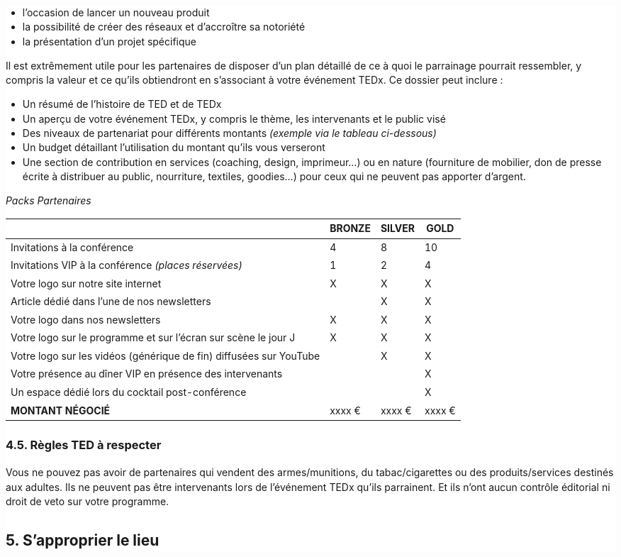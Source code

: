 - l’occasion de lancer un nouveau produit
- la possibilité de créer des réseaux et d’accroître sa notoriété
- la présentation d’un projet spécifique

Il est extrêmement utile pour les partenaires de disposer d’un plan détaillé de ce à quoi le parrainage pourrait ressembler, y compris la valeur et ce qu’ils obtiendront en s’associant à votre événement TEDx. Ce dossier peut inclure :

- Un résumé de l’histoire de TED et de TEDx
- Un aperçu de votre événement TEDx, y compris le thème, les intervenants et le public visé
- Des niveaux de partenariat pour différents montants *(exemple via le tableau ci-dessous)*
- Un budget détaillant l’utilisation du montant qu’ils vous verseront
- Une section de contribution en services (coaching, design, imprimeur…) ou en nature (fourniture de mobilier, don de presse écrite à distribuer au public, nourriture, textiles, goodies…) pour ceux qui ne peuvent pas apporter d’argent.

*Packs Partenaires*

|                                                                    | **BRONZE** | **SILVER** | **GOLD** |
| ------------------------------------------------------------------ | ---------- | ---------- | -------- |
| Invitations à la conférence                                        | 4          | 8          | 10       |
| Invitations VIP à la conférence *(places réservées)*               | 1          | 2          | 4        |
| Votre logo sur notre site internet                                 | X          | X          | X        |
| Article dédié dans l’une de nos newsletters                        |            | X          | X        |
| Votre logo dans nos newsletters                                    | X          | X          | X        |
| Votre logo sur le programme et sur l’écran sur scène le jour J     | X          | X          | X        |
| Votre logo sur les vidéos (générique de fin) diffusées sur YouTube |            | X          | X        |
| Votre présence au dîner VIP en présence des intervenants           |            |            | X        |
| Un espace dédié lors du cocktail post-conférence                   |            |            | X        |
| **MONTANT NÉGOCIÉ**                                                | xxxx €     | xxxx €     | xxxx €   |


### 4.5. Règles TED à respecter

Vous ne pouvez pas avoir de partenaires qui vendent des armes/munitions, du tabac/cigarettes ou des produits/services destinés aux adultes.
Ils ne peuvent pas être intervenants lors de l’événement TEDx qu’ils parrainent.
Et ils n’ont aucun contrôle éditorial ni droit de veto sur votre programme.

## 5. S’approprier le lieu
